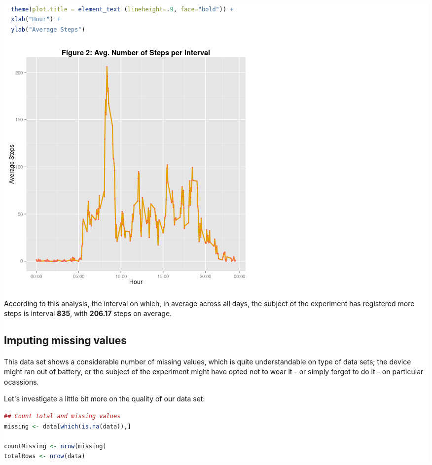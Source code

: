```r
  theme(plot.title = element_text (lineheight=.9, face="bold")) + 
  xlab("Hour") + 
  ylab("Average Steps")
```

![plot of chunk AverageDailyActivity](figure/AverageDailyActivity-1.png) 

According to this analysis, the interval on which, in average across all days, the subject of the experiment has registered more steps is interval **835**, with **206.17** steps on average.


## Imputing missing values

This data set shows a considerable number of missing values, which is quite understandable on type of data sets; the device might ran out of battery, or the subject of the experiment might have opted not to wear it - or simply forgot to do it - on particular ocassions.

Let's investigate a little bit more on the quality of our data set:


```r
## Count total and missing values 
missing <- data[which(is.na(data)),]

countMissing <- nrow(missing)
totalRows <- nrow(data)
```
